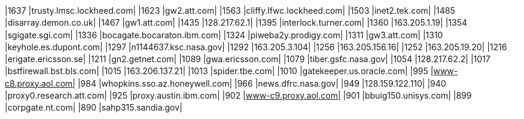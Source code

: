 |1637    |trusty.lmsc.lockheed.com|
|1623    |gw2.att.com|
|1563    |cliffy.lfwc.lockheed.com|
|1503    |inet2.tek.com|
|1485    |disarray.demon.co.uk|
|1467    |gw1.att.com|
|1435    |128.217.62.1|
|1395    |interlock.turner.com|
|1360    |163.205.1.19|
|1354    |sgigate.sgi.com|
|1336    |bocagate.bocaraton.ibm.com|
|1324    |piweba2y.prodigy.com|
|1311    |gw3.att.com|
|1310    |keyhole.es.dupont.com|
|1297    |n1144637.ksc.nasa.gov|
|1292    |163.205.3.104|
|1256    |163.205.156.16|
|1252    |163.205.19.20|
|1216    |erigate.ericsson.se|
|1211    |gn2.getnet.com|
|1089    |gwa.ericsson.com|
|1079    |tiber.gsfc.nasa.gov|
|1054    |128.217.62.2|
|1017    |bstfirewall.bst.bls.com|
|1015    |163.206.137.21|
|1013    |spider.tbe.com|
|1010    |gatekeeper.us.oracle.com|
|995     |www-c8.proxy.aol.com|
|984     |whopkins.sso.az.honeywell.com|
|966     |news.dfrc.nasa.gov|
|949     |128.159.122.110|
|940     |proxy0.research.att.com|
|925     |proxy.austin.ibm.com|
|902     |www-c9.proxy.aol.com|
|901     |bbuig150.unisys.com|
|899     |corpgate.nt.com|
|890     |sahp315.sandia.gov|